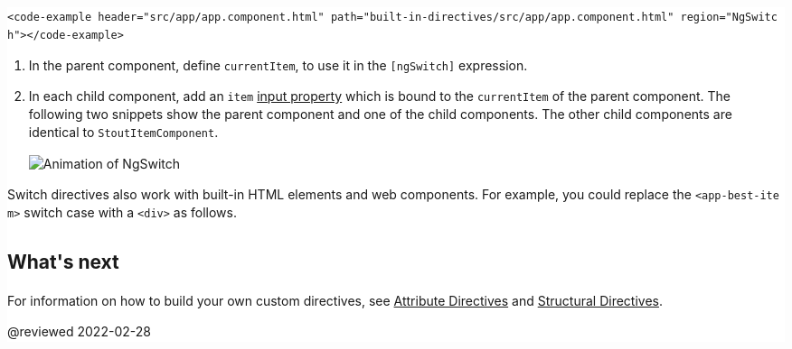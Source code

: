     <code-example header="src/app/app.component.html" path="built-in-directives/src/app/app.component.html" region="NgSwitch"></code-example>

1.  In the parent component, define `currentItem`, to use it in the `[ngSwitch]` expression.

    <code-example header="src/app/app.component.ts" path="built-in-directives/src/app/app.component.ts" region="item"></code-example>

1.  In each child component, add an `item` [input property](guide/inputs-outputs#input "Input property") which is bound to the `currentItem` of the parent component.
    The following two snippets show the parent component and one of the child components.
    The other child components are identical to `StoutItemComponent`.

    <code-example header="In each child component, here StoutItemComponent" path="built-in-directives/src/app/item-switch.component.ts" region="input"></code-example>

    <div class="lightbox">

    <img alt="Animation of NgSwitch" src="generated/images/guide/built-in-directives/ngswitch.gif">

    </div>

Switch directives also work with built-in HTML elements and web components.
For example, you could replace the `<app-best-item>` switch case with a `<div>` as follows.

<code-example header="src/app/app.component.html" path="built-in-directives/src/app/app.component.html" region="NgSwitch-div"></code-example>

## What's next

For information on how to build your own custom directives, see [Attribute Directives](guide/attribute-directives) and [Structural Directives](guide/structural-directives).







@reviewed 2022-02-28

